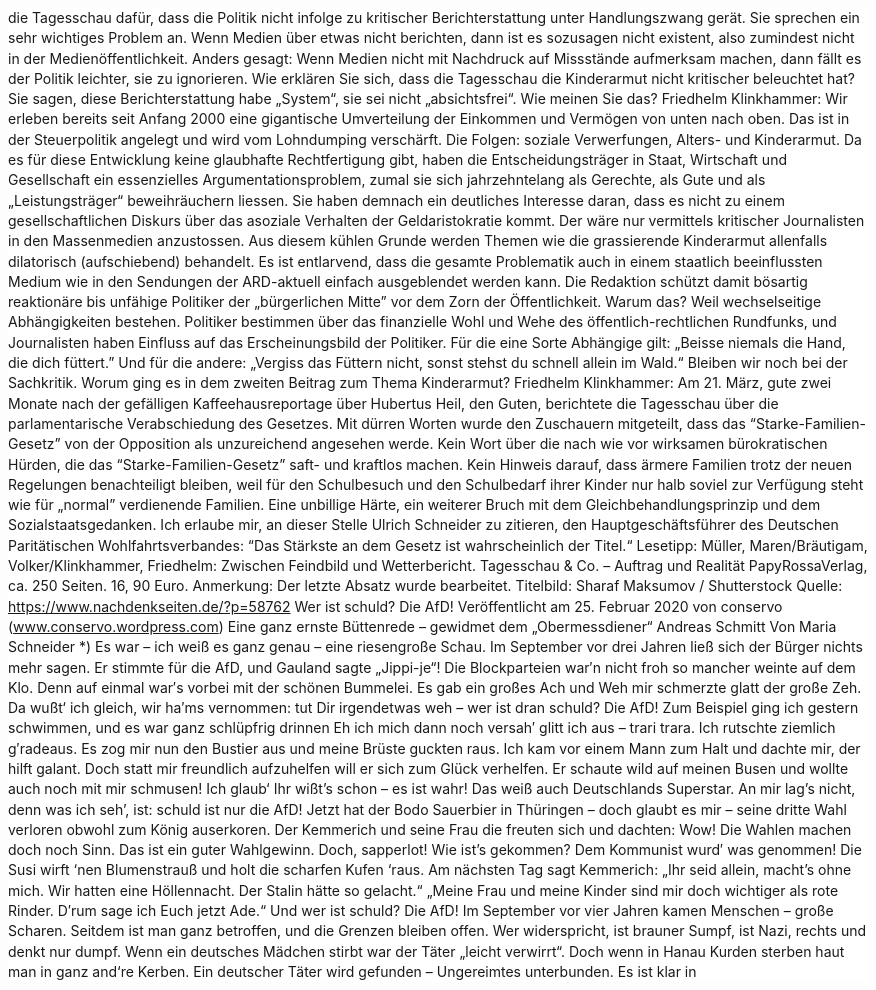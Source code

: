 die Tagesschau dafür, dass die Politik nicht infolge zu kritischer Berichterstattung unter Handlungszwang gerät. Sie sprechen ein sehr wichtiges Problem an. Wenn Medien über etwas nicht berichten, dann ist es sozusagen nicht existent, also zumindest nicht in der Medienöffentlichkeit. Anders gesagt: Wenn Medien nicht mit Nachdruck auf Missstände aufmerksam machen, dann fällt es der Politik leichter, sie zu ignorieren. Wie erklären Sie sich, dass die Tagesschau die Kinderarmut nicht kritischer beleuchtet hat? Sie sagen, diese Berichterstattung habe „System“, sie sei nicht „absichtsfrei“. Wie meinen Sie das? Friedhelm Klinkhammer: Wir erleben bereits seit Anfang 2000 eine gigantische Umverteilung der Einkommen und Vermögen von unten nach oben. Das ist in der Steuerpolitik angelegt und wird vom Lohndumping verschärft. Die Folgen: soziale Verwerfungen, Alters- und Kinderarmut. Da es für diese Entwicklung keine glaubhafte Rechtfertigung gibt, haben die Entscheidungsträger in Staat, Wirtschaft und Gesellschaft ein essenzielles Argumentationsproblem, zumal sie sich jahrzehntelang als Gerechte, als Gute und als „Leistungsträger“ beweihräuchern liessen. Sie haben demnach ein deutliches Interesse daran, dass es nicht zu einem gesellschaftlichen Diskurs über das asoziale Verhalten der Geldaristokratie kommt. Der wäre nur vermittels kritischer Journalisten in den Massenmedien anzustossen. Aus diesem kühlen Grunde werden Themen wie die grassierende Kinderarmut allenfalls dilatorisch (aufschiebend) behandelt. Es ist entlarvend, dass die gesamte Problematik auch in einem staatlich beeinflussten Medium wie in den Sendungen der ARD-aktuell einfach ausgeblendet werden kann. Die Redaktion schützt damit bösartig reaktionäre bis unfähige Politiker der „bürgerlichen Mitte” vor dem Zorn der Öffentlichkeit. Warum das? Weil wechselseitige Abhängigkeiten bestehen. Politiker bestimmen über das finanzielle Wohl und Wehe des öffentlich-rechtlichen Rundfunks, und Journalisten haben Einfluss auf das Erscheinungsbild der Politiker. Für die eine Sorte Abhängige gilt: „Beisse niemals die Hand, die dich füttert.” Und für die andere: „Vergiss das Füttern nicht, sonst stehst du schnell allein im Wald.“ Bleiben wir noch bei der Sachkritik. Worum ging es in dem zweiten Beitrag zum Thema Kinderarmut? Friedhelm Klinkhammer: Am 21. März, gute zwei Monate nach der gefälligen Kaffeehausreportage über Hubertus Heil, den Guten, berichtete die Tagesschau über die parlamentarische Verabschiedung des Gesetzes. Mit dürren Worten wurde den Zuschauern mitgeteilt, dass das “Starke-Familien-Gesetz” von der Opposition als unzureichend angesehen werde. Kein Wort über die nach wie vor wirksamen bürokratischen Hürden, die das “Starke-Familien-Gesetz” saft- und kraftlos machen. Kein Hinweis darauf, dass ärmere Familien trotz der neuen Regelungen benachteiligt bleiben, weil für den Schulbesuch und den Schulbedarf ihrer Kinder nur halb soviel zur Verfügung steht wie für „normal” verdienende Familien. Eine unbillige Härte, ein weiterer Bruch mit dem Gleichbehandlungsprinzip und dem Sozialstaatsgedanken. Ich erlaube mir, an dieser Stelle Ulrich Schneider zu zitieren, den Hauptgeschäftsführer des Deutschen Paritätischen Wohlfahrtsverbandes: “Das Stärkste an dem Gesetz ist wahrscheinlich der Titel.“ Lesetipp: Müller, Maren/Bräutigam, Volker/Klinkhammer, Friedhelm: Zwischen Feindbild und Wetterbericht. Tagesschau & Co. – Auftrag und Realität PapyRossaVerlag, ca. 250 Seiten. 16, 90 Euro. Anmerkung: Der letzte Absatz wurde bearbeitet. Titelbild: Sharaf Maksumov / Shutterstock Quelle: https://www.nachdenkseiten.de/?p=58762 Wer ist schuld? Die AfD! Veröffentlicht am 25. Februar 2020 von conservo (www.conservo.wordpress.com) Eine ganz ernste Büttenrede – gewidmet dem „Obermessdiener“ Andreas Schmitt Von Maria Schneider *) Es war – ich weiß es ganz genau – eine riesengroße Schau. Im September vor drei Jahren ließ sich der Bürger nichts mehr sagen. Er stimmte für die AfD, und Gauland sagte „Jippi-je“! Die Blockparteien war′n nicht froh so mancher weinte auf dem Klo. Denn auf einmal war′s vorbei mit der schönen Bummelei. Es gab ein großes Ach und Weh mir schmerzte glatt der große Zeh. Da wußt‘ ich gleich, wir ha′ms vernommen: tut Dir irgendetwas weh – wer ist dran schuld? Die AfD! Zum Beispiel ging ich gestern schwimmen, und es war ganz schlüpfrig drinnen Eh ich mich dann noch versah′ glitt ich aus – trari trara. Ich rutschte ziemlich g′radeaus. Es zog mir nun den Bustier aus und meine Brüste guckten raus. Ich kam vor einem Mann zum Halt und dachte mir, der hilft galant. Doch statt mir freundlich aufzuhelfen will er sich zum Glück verhelfen. Er schaute wild auf meinen Busen und wollte auch noch mit mir schmusen! Ich glaub‘ Ihr wißt’s schon – es ist wahr! Das weiß auch Deutschlands Superstar. An mir lag’s nicht, denn was ich seh’, ist: schuld ist nur die AfD! Jetzt hat der Bodo Sauerbier in Thüringen – doch glaubt es mir – seine dritte Wahl verloren obwohl zum König auserkoren. Der Kemmerich und seine Frau die freuten sich und dachten: Wow! Die Wahlen machen doch noch Sinn. Das ist ein guter Wahlgewinn. Doch, sapperlot! Wie ist’s gekommen? Dem Kommunist wurd′ was genommen! Die Susi wirft ‘nen Blumenstrauß und holt die scharfen Kufen ‘raus. Am nächsten Tag sagt Kemmerich: „Ihr seid allein, macht’s ohne mich. Wir hatten eine Höllennacht. Der Stalin hätte so gelacht.“ „Meine Frau und meine Kinder sind mir doch wichtiger als rote Rinder. D′rum sage ich Euch jetzt Ade.“ Und wer ist schuld? Die AfD! Im September vor vier Jahren kamen Menschen – große Scharen. Seitdem ist man ganz betroffen, und die Grenzen bleiben offen. Wer widerspricht, ist brauner Sumpf, ist Nazi, rechts und denkt nur dumpf. Wenn ein deutsches Mädchen stirbt war der Täter „leicht verwirrt“. Doch wenn in Hanau Kurden sterben haut man in ganz and‘re Kerben. Ein deutscher Täter wird gefunden – Ungereimtes unterbunden. Es ist klar in